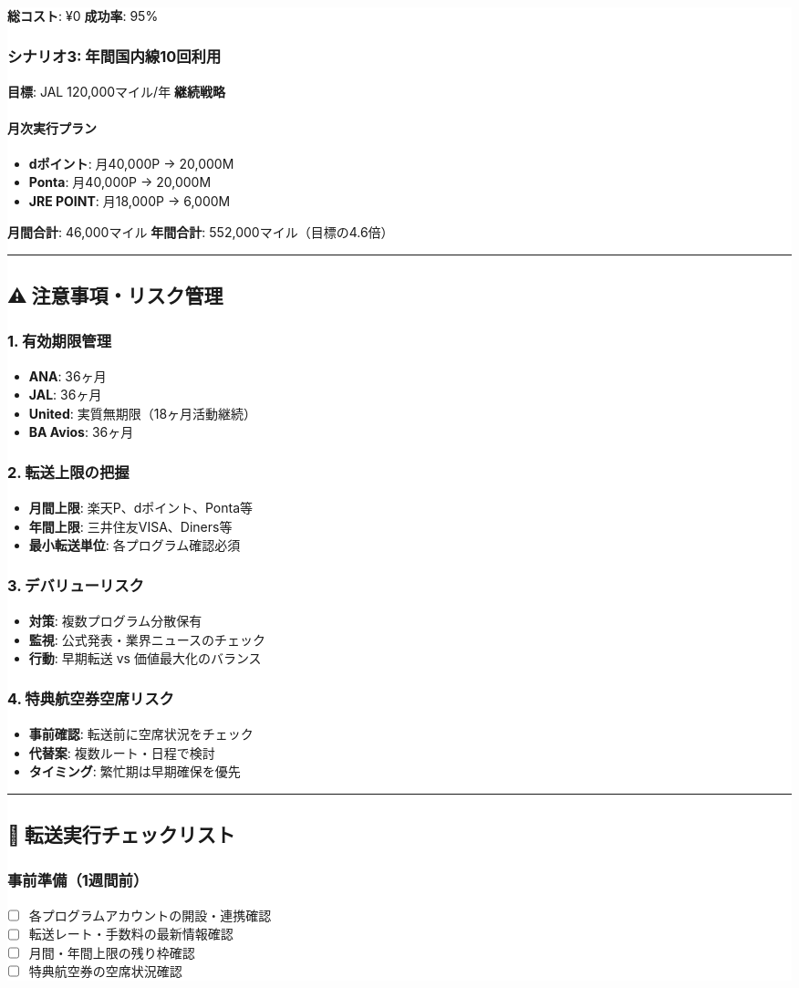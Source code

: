 **総コスト**: ¥0
**成功率**: 95%

### シナリオ3: 年間国内線10回利用
**目標**: JAL 120,000マイル/年
**継続戦略**

#### 月次実行プラン
- **dポイント**: 月40,000P → 20,000M
- **Ponta**: 月40,000P → 20,000M  
- **JRE POINT**: 月18,000P → 6,000M

**月間合計**: 46,000マイル
**年間合計**: 552,000マイル（目標の4.6倍）

---

## ⚠️ 注意事項・リスク管理

### 1. 有効期限管理
- **ANA**: 36ヶ月
- **JAL**: 36ヶ月
- **United**: 実質無期限（18ヶ月活動継続）
- **BA Avios**: 36ヶ月

### 2. 転送上限の把握
- **月間上限**: 楽天P、dポイント、Ponta等
- **年間上限**: 三井住友VISA、Diners等
- **最小転送単位**: 各プログラム確認必須

### 3. デバリューリスク
- **対策**: 複数プログラム分散保有
- **監視**: 公式発表・業界ニュースのチェック
- **行動**: 早期転送 vs 価値最大化のバランス

### 4. 特典航空券空席リスク
- **事前確認**: 転送前に空席状況をチェック
- **代替案**: 複数ルート・日程で検討
- **タイミング**: 繁忙期は早期確保を優先

---

## 🔧 転送実行チェックリスト

### 事前準備（1週間前）
- [ ] 各プログラムアカウントの開設・連携確認
- [ ] 転送レート・手数料の最新情報確認
- [ ] 月間・年間上限の残り枠確認
- [ ] 特典航空券の空席状況確認
